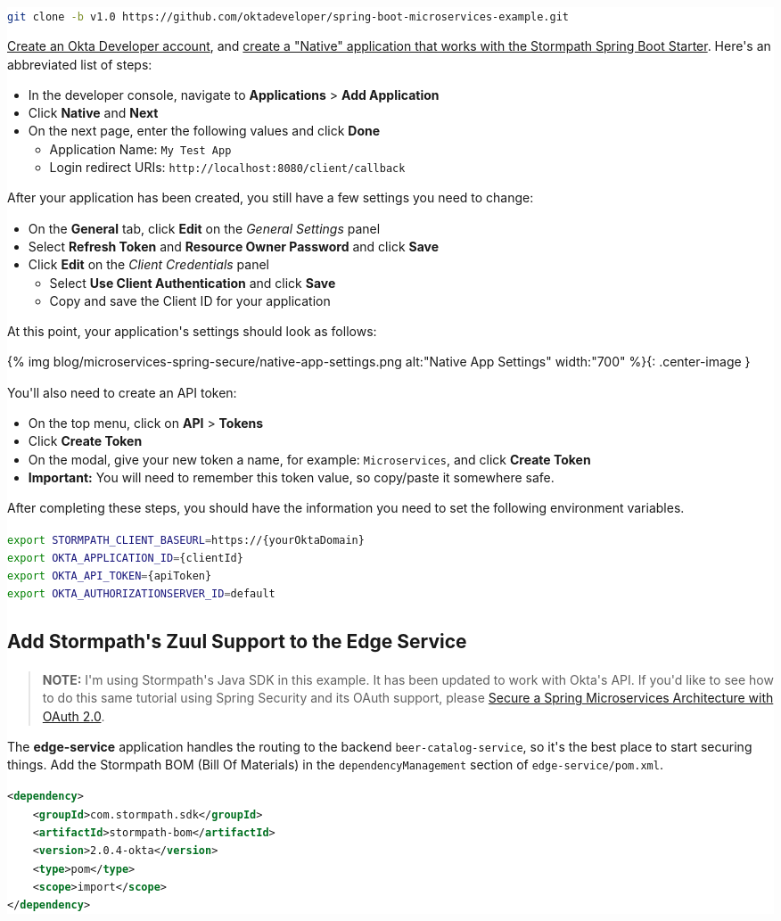 ```bash
git clone -b v1.0 https://github.com/oktadeveloper/spring-boot-microservices-example.git
```

[Create an Okta Developer account](https://developer.okta.com/signup/), and [create a "Native" application that works with the Stormpath Spring Boot Starter](https://github.com/stormpath/stormpath-sdk-java/blob/okta/OktaGettingStarted.md). Here's an abbreviated list of steps:

* In the developer console, navigate to **Applications** > **Add Application**
* Click **Native** and **Next**
* On the next page, enter the following values and click **Done**
  * Application Name: `My Test App`
  * Login redirect URIs: `http://localhost:8080/client/callback`

After your application has been created, you still have a few settings you need to change:

* On the **General** tab, click **Edit** on the *General Settings* panel
* Select **Refresh Token** and **Resource Owner Password** and click **Save**
* Click **Edit** on the *Client Credentials* panel
  * Select **Use Client Authentication** and click **Save**
  * Copy and save the Client ID for your application

At this point, your application's settings should look as follows:

{% img blog/microservices-spring-secure/native-app-settings.png alt:"Native App Settings" width:"700" %}{: .center-image }

You'll also need to create an API token:

* On the top menu, click on **API** > **Tokens**
* Click **Create Token**
* On the modal, give your new token a name, for example: `Microservices`, and click **Create Token**
* **Important:** You will need to remember this token value, so copy/paste it somewhere safe.

After completing these steps, you should have the information you need to set the following environment variables.

```bash
export STORMPATH_CLIENT_BASEURL=https://{yourOktaDomain}
export OKTA_APPLICATION_ID={clientId}
export OKTA_API_TOKEN={apiToken}
export OKTA_AUTHORIZATIONSERVER_ID=default
```

## Add Stormpath's Zuul Support to the Edge Service

> **NOTE:** I'm using Stormpath's Java SDK in this example. It has been updated to work with Okta's API. If you'd like to see how to do this same tutorial using Spring Security and its OAuth support, please [Secure a Spring Microservices Architecture with OAuth 2.0](/blog/2018/02/13/secure-spring-microservices-with-oauth).

The **edge-service** application handles the routing to the backend `beer-catalog-service`, so it's the best place to start securing things. Add the Stormpath BOM (Bill Of Materials) in the `dependencyManagement` section of `edge-service/pom.xml`.

```xml
<dependency>
    <groupId>com.stormpath.sdk</groupId>
    <artifactId>stormpath-bom</artifactId>
    <version>2.0.4-okta</version>
    <type>pom</type>
    <scope>import</scope>
</dependency>
```
